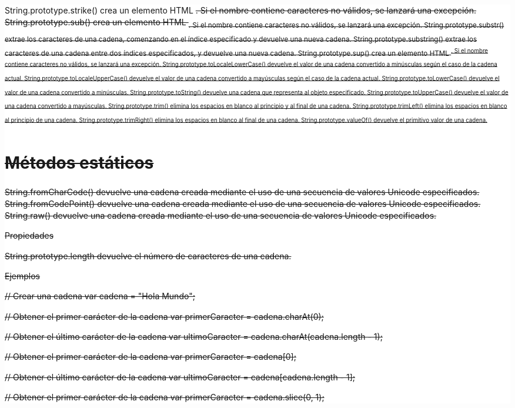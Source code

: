 String.prototype.strike() crea un elemento HTML <strike>. Si el nombre contiene caracteres no válidos, se lanzará una excepción.
String.prototype.sub() crea un elemento HTML <sub>. Si el nombre contiene caracteres no válidos, se lanzará una excepción.
String.prototype.substr() extrae los caracteres de una cadena, comenzando en el índice especificado y devuelve una nueva cadena.
String.prototype.substring() extrae los caracteres de una cadena entre dos índices especificados, y devuelve una nueva cadena.
String.prototype.sup() crea un elemento HTML <sup>. Si el nombre contiene caracteres no válidos, se lanzará una excepción.
String.prototype.toLocaleLowerCase() devuelve el valor de una cadena convertido a minúsculas según el caso de la cadena actual.
String.prototype.toLocaleUpperCase() devuelve el valor de una cadena convertido a mayúsculas según el caso de la cadena actual.
String.prototype.toLowerCase() devuelve el valor de una cadena convertido a minúsculas.
String.prototype.toString() devuelve una cadena que representa al objeto especificado.
String.prototype.toUpperCase() devuelve el valor de una cadena convertido a mayúsculas.
String.prototype.trim() elimina los espacios en blanco al principio y al final de una cadena.
String.prototype.trimLeft() elimina los espacios en blanco al principio de una cadena.
String.prototype.trimRight() elimina los espacios en blanco al final de una cadena.
String.prototype.valueOf() devuelve el primitivo valor de una cadena.

# Métodos estáticos

String.fromCharCode() devuelve una cadena creada mediante el uso de una secuencia de valores Unicode especificados.
String.fromCodePoint() devuelve una cadena creada mediante el uso de una secuencia de valores Unicode especificados.
String.raw() devuelve una cadena creada mediante el uso de una secuencia de valores Unicode especificados.

Propiedades

String.prototype.length devuelve el número de caracteres de una cadena.

Ejemplos

// Crear una cadena
var cadena = "Hola Mundo";

// Obtener el primer carácter de la cadena
var primerCaracter = cadena.charAt(0);

// Obtener el último carácter de la cadena
var ultimoCaracter = cadena.charAt(cadena.length - 1);

// Obtener el primer carácter de la cadena
var primerCaracter = cadena[0];

// Obtener el último carácter de la cadena
var ultimoCaracter = cadena[cadena.length - 1];

// Obtener el primer carácter de la cadena
var primerCaracter = cadena.slice(0, 1);

